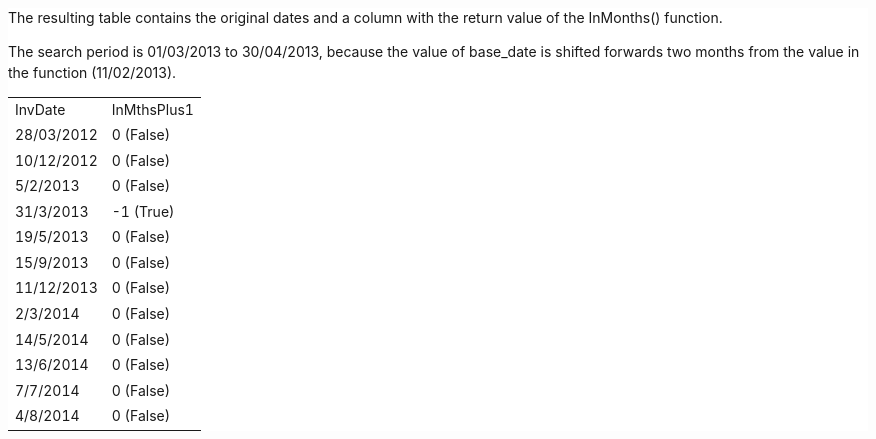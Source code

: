 <tr class="odd">
<td><p>The resulting table contains the original dates and a column with the return value of the InMonths() function.</p>
<p>The search period is 01/03/2013 to 30/04/2013, because the value of base_date is shifted forwards two months from the value in the function (11/02/2013).</p></td>
</tr>
<tr class="even">
<td><table>
<tbody>
<tr class="odd">
<td>InvDate</td>
<td>InMthsPlus1</td>
</tr>
<tr class="even">
<td>28/03/2012</td>
<td>0 (False)</td>
</tr>
<tr class="odd">
<td>10/12/2012</td>
<td>0 (False)</td>
</tr>
<tr class="even">
<td>5/2/2013</td>
<td>0 (False)</td>
</tr>
<tr class="odd">
<td>31/3/2013</td>
<td>-1 (True)</td>
</tr>
<tr class="even">
<td>19/5/2013</td>
<td>0 (False)</td>
</tr>
<tr class="odd">
<td>15/9/2013</td>
<td>0 (False)</td>
</tr>
<tr class="even">
<td>11/12/2013</td>
<td>0 (False)</td>
</tr>
<tr class="odd">
<td>2/3/2014</td>
<td>0 (False)</td>
</tr>
<tr class="even">
<td>14/5/2014</td>
<td>0 (False)</td>
</tr>
<tr class="odd">
<td>13/6/2014</td>
<td>0 (False)</td>
</tr>
<tr class="even">
<td>7/7/2014</td>
<td>0 (False)</td>
</tr>
<tr class="odd">
<td>4/8/2014</td>
<td>0 (False)</td>
</tr>
</tbody>
</table></td>
</tr>